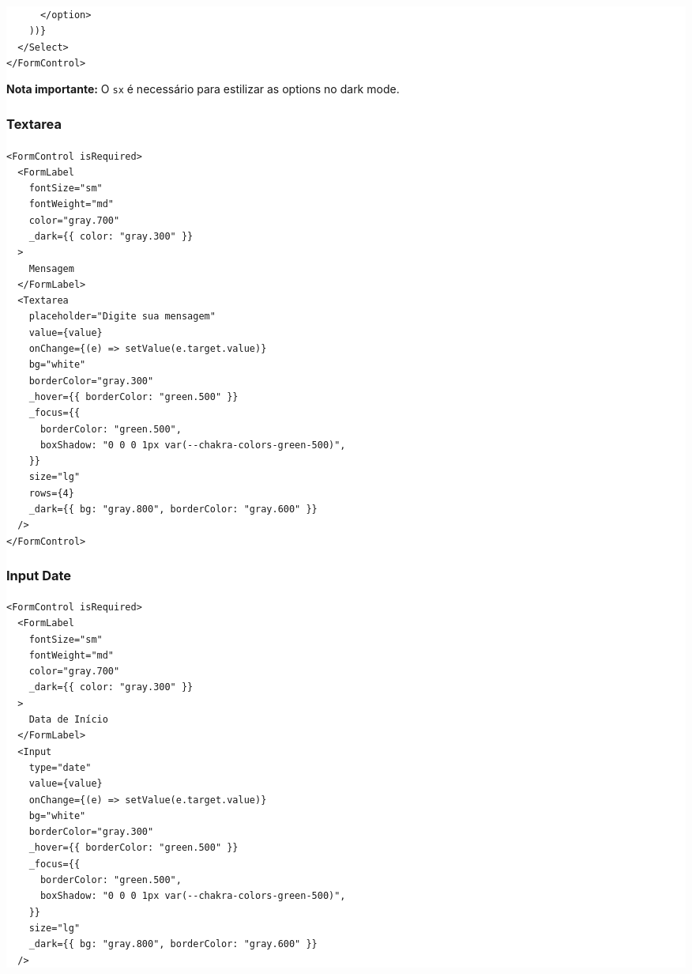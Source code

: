 ```tsx
      </option>
    ))}
  </Select>
</FormControl>
```

**Nota importante:** O `sx` é necessário para estilizar as options no dark mode.

### Textarea

```tsx
<FormControl isRequired>
  <FormLabel
    fontSize="sm"
    fontWeight="md"
    color="gray.700"
    _dark={{ color: "gray.300" }}
  >
    Mensagem
  </FormLabel>
  <Textarea
    placeholder="Digite sua mensagem"
    value={value}
    onChange={(e) => setValue(e.target.value)}
    bg="white"
    borderColor="gray.300"
    _hover={{ borderColor: "green.500" }}
    _focus={{
      borderColor: "green.500",
      boxShadow: "0 0 0 1px var(--chakra-colors-green-500)",
    }}
    size="lg"
    rows={4}
    _dark={{ bg: "gray.800", borderColor: "gray.600" }}
  />
</FormControl>
```

### Input Date

```tsx
<FormControl isRequired>
  <FormLabel
    fontSize="sm"
    fontWeight="md"
    color="gray.700"
    _dark={{ color: "gray.300" }}
  >
    Data de Início
  </FormLabel>
  <Input
    type="date"
    value={value}
    onChange={(e) => setValue(e.target.value)}
    bg="white"
    borderColor="gray.300"
    _hover={{ borderColor: "green.500" }}
    _focus={{
      borderColor: "green.500",
      boxShadow: "0 0 0 1px var(--chakra-colors-green-500)",
    }}
    size="lg"
    _dark={{ bg: "gray.800", borderColor: "gray.600" }}
  />
```